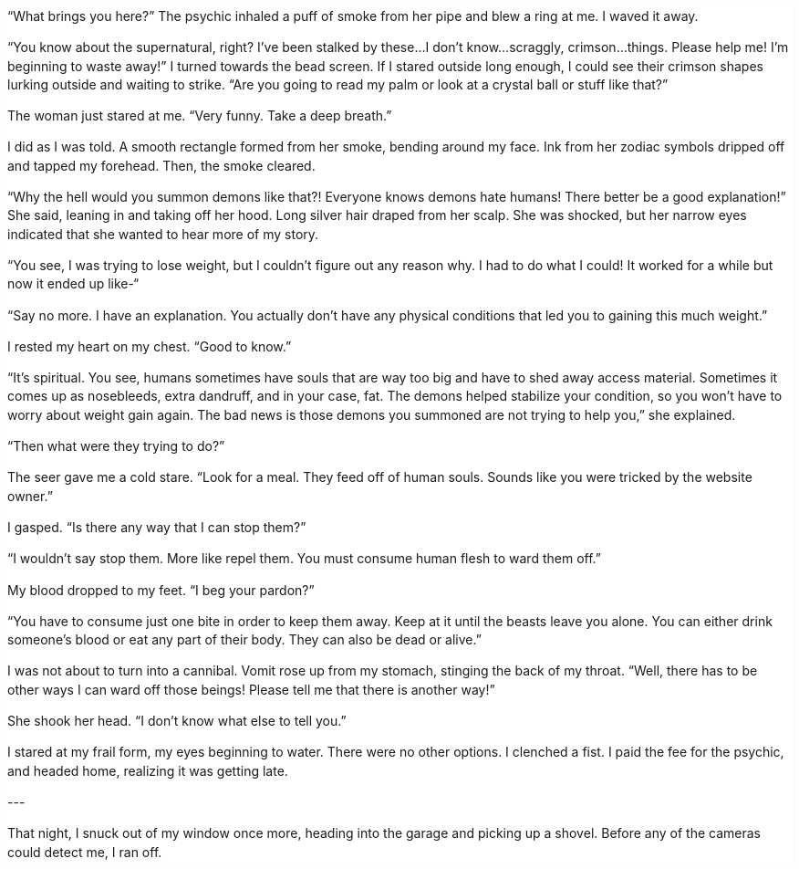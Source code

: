 “What brings you here?” The psychic inhaled a puff of smoke from her pipe and blew a ring at me.  I waved it away. 

“You know about the supernatural, right?  I’ve been stalked by these…I don’t know…scraggly, crimson…things.  Please help me!  I’m beginning to waste away!”  I turned towards the bead screen.  If I stared outside long enough, I could see their crimson shapes lurking outside and waiting to strike.  “Are you going to read my palm or look at a crystal ball or stuff like that?”

The woman just stared at me.  “Very funny.  Take a deep breath.”

I did as I was told.  A smooth rectangle formed from her smoke, bending around my face.  Ink from her zodiac symbols dripped off and tapped my forehead.  Then, the smoke cleared.

“Why the hell would you summon demons like that?!  Everyone knows demons hate humans!  There better be a good explanation!” She said, leaning in and taking off her hood.  Long silver hair draped from her scalp.  She was shocked, but her narrow eyes indicated that she wanted to hear more of my story.

“You see, I was trying to lose weight, but I couldn’t figure out any reason why.  I had to do what I could!  It worked for a while but now it ended up like-“

“Say no more.  I have an explanation.  You actually don’t have any physical conditions that led you to gaining this much weight.”

I rested my heart on my chest.  “Good to know.”

“It’s spiritual.  You see, humans sometimes have souls that are way too big and have to shed away access material.  Sometimes it comes up as nosebleeds, extra dandruff, and in your case, fat.  The demons helped stabilize your condition, so you won’t have to worry about weight gain again.  The bad news is those demons you summoned are not trying to help you,” she explained.

“Then what were they trying to do?”

The seer gave me a cold stare.  “Look for a meal.  They feed off of human souls.  Sounds like you were tricked by the website owner.”

I gasped. “Is there any way that I can stop them?”

“I wouldn’t say stop them.  More like repel them.  You must consume human flesh to ward them off.”

My blood dropped to my feet.  “I beg your pardon?”

“You have to consume just one bite in order to keep them away.  Keep at it until the beasts leave you alone.  You can either drink someone’s blood or eat any part of their body.  They can also be dead or alive.”

I was not about to turn into a cannibal.  Vomit rose up from my stomach, stinging the back of my throat.  “Well, there has to be other ways I can ward off those beings!  Please tell me that there is another way!”

She shook her head.  “I don’t know what else to tell you.”

I stared at my frail form, my eyes beginning to water.  There were no other options.  I clenched a fist.  I paid the fee for the psychic, and headed home, realizing it was getting late.

\---

That night, I snuck out of my window once more, heading into the garage and picking up a shovel.  Before any of the cameras could detect me, I ran off.
